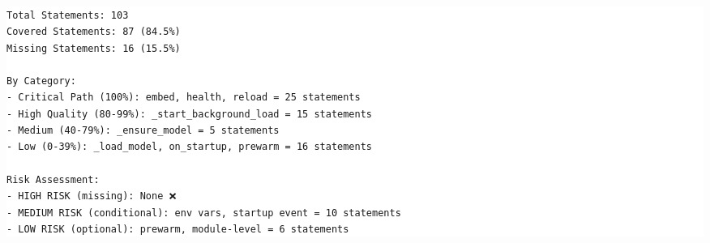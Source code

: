```
Total Statements: 103
Covered Statements: 87 (84.5%)
Missing Statements: 16 (15.5%)

By Category:
- Critical Path (100%): embed, health, reload = 25 statements
- High Quality (80-99%): _start_background_load = 15 statements
- Medium (40-79%): _ensure_model = 5 statements
- Low (0-39%): _load_model, on_startup, prewarm = 16 statements

Risk Assessment:
- HIGH RISK (missing): None ❌
- MEDIUM RISK (conditional): env vars, startup event = 10 statements
- LOW RISK (optional): prewarm, module-level = 6 statements
```

